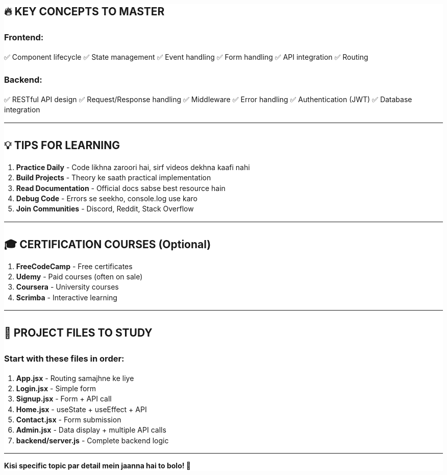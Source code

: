 
## 🔥 **KEY CONCEPTS TO MASTER**

### **Frontend:**
✅ Component lifecycle
✅ State management
✅ Event handling
✅ Form handling
✅ API integration
✅ Routing

### **Backend:**
✅ RESTful API design
✅ Request/Response handling
✅ Middleware
✅ Error handling
✅ Authentication (JWT)
✅ Database integration

---

## 💡 **TIPS FOR LEARNING**

1. **Practice Daily** - Code likhna zaroori hai, sirf videos dekhna kaafi nahi
2. **Build Projects** - Theory ke saath practical implementation
3. **Read Documentation** - Official docs sabse best resource hain
4. **Debug Code** - Errors se seekho, console.log use karo
5. **Join Communities** - Discord, Reddit, Stack Overflow

---

## 🎓 **CERTIFICATION COURSES (Optional)**

1. **FreeCodeCamp** - Free certificates
2. **Udemy** - Paid courses (often on sale)
3. **Coursera** - University courses
4. **Scrimba** - Interactive learning

---

## 📝 **PROJECT FILES TO STUDY**

### **Start with these files in order:**

1. **App.jsx** - Routing samajhne ke liye
2. **Login.jsx** - Simple form
3. **Signup.jsx** - Form + API call
4. **Home.jsx** - useState + useEffect + API
5. **Contact.jsx** - Form submission
6. **Admin.jsx** - Data display + multiple API calls
7. **backend/server.js** - Complete backend logic

---

**Kisi specific topic par detail mein jaanna hai to bolo! 🚀**
